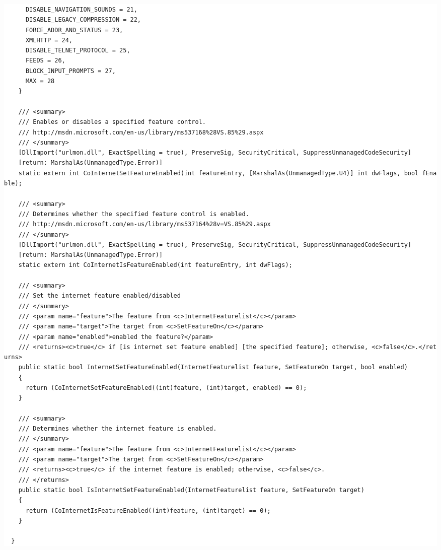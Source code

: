 ```
      DISABLE_NAVIGATION_SOUNDS = 21,
      DISABLE_LEGACY_COMPRESSION = 22,
      FORCE_ADDR_AND_STATUS = 23,
      XMLHTTP = 24,
      DISABLE_TELNET_PROTOCOL = 25,
      FEEDS = 26,
      BLOCK_INPUT_PROMPTS = 27,
      MAX = 28
    }

    /// <summary>
    /// Enables or disables a specified feature control. 
    /// http://msdn.microsoft.com/en-us/library/ms537168%28VS.85%29.aspx
    /// </summary>            
    [DllImport("urlmon.dll", ExactSpelling = true), PreserveSig, SecurityCritical, SuppressUnmanagedCodeSecurity]
    [return: MarshalAs(UnmanagedType.Error)]
    static extern int CoInternetSetFeatureEnabled(int featureEntry, [MarshalAs(UnmanagedType.U4)] int dwFlags, bool fEnable);

    /// <summary>
    /// Determines whether the specified feature control is enabled. 
    /// http://msdn.microsoft.com/en-us/library/ms537164%28v=VS.85%29.aspx
    /// </summary>
    [DllImport("urlmon.dll", ExactSpelling = true), PreserveSig, SecurityCritical, SuppressUnmanagedCodeSecurity]
    [return: MarshalAs(UnmanagedType.Error)]
    static extern int CoInternetIsFeatureEnabled(int featureEntry, int dwFlags);

    /// <summary>
    /// Set the internet feature enabled/disabled
    /// </summary>
    /// <param name="feature">The feature from <c>InternetFeaturelist</c></param>
    /// <param name="target">The target from <c>SetFeatureOn</c></param>
    /// <param name="enabled">enabled the feature?</param>
    /// <returns><c>true</c> if [is internet set feature enabled] [the specified feature]; otherwise, <c>false</c>.</returns>
    public static bool InternetSetFeatureEnabled(InternetFeaturelist feature, SetFeatureOn target, bool enabled)
    {
      return (CoInternetSetFeatureEnabled((int)feature, (int)target, enabled) == 0);
    }

    /// <summary>
    /// Determines whether the internet feature is enabled.
    /// </summary>
    /// <param name="feature">The feature from <c>InternetFeaturelist</c></param>
    /// <param name="target">The target from <c>SetFeatureOn</c></param>
    /// <returns><c>true</c> if the internet feature is enabled; otherwise, <c>false</c>.
    /// </returns>
    public static bool IsInternetSetFeatureEnabled(InternetFeaturelist feature, SetFeatureOn target)
    {
      return (CoInternetIsFeatureEnabled((int)feature, (int)target) == 0);
    }

  } 
```
